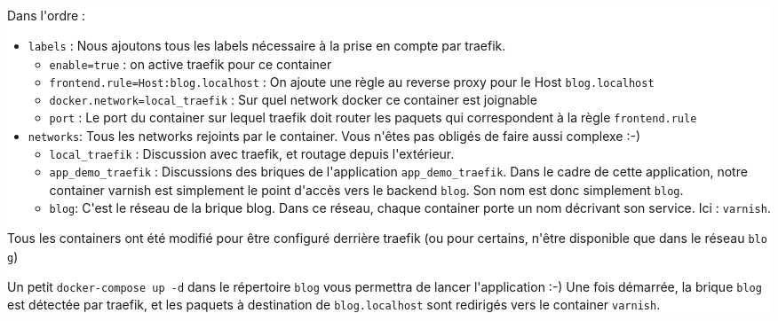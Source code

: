 
Dans l'ordre : 
* `labels` : Nous ajoutons tous les labels nécessaire à la prise en compte par traefik. 
	* `enable=true` : on active traefik pour ce container
	* `frontend.rule=Host:blog.localhost` : On ajoute une règle au reverse proxy pour le Host `blog.localhost`
	* `docker.network=local_traefik` : Sur quel network docker ce container est joignable
	* `port` : Le port du container sur lequel traefik doit router les paquets qui correspondent à la règle `frontend.rule`
* `networks`: Tous les networks rejoints par le container. Vous n'êtes pas obligés de faire aussi complexe :-)
	* `local_traefik` : Discussion avec traefik, et routage depuis l'extérieur.
	* `app_demo_traefik` : Discussions des briques de l'application `app_demo_traefik`. Dans le cadre de cette application, notre container varnish est simplement le point d'accès vers le backend `blog`. Son nom est donc simplement `blog`. 
	* `blog`: C'est le réseau de la brique blog. Dans ce réseau, chaque container porte un nom décrivant son service. Ici :  `varnish`.


Tous les containers ont été modifié pour être configuré derrière traefik (ou pour certains, n'être disponible que dans le réseau `blog`)

Un petit `docker-compose up -d` dans le répertoire `blog` vous permettra de lancer l'application :-)
Une fois démarrée, la brique `blog` est détectée par traefik, et les paquets à destination de `blog.localhost` sont redirigés vers le container `varnish`.  

